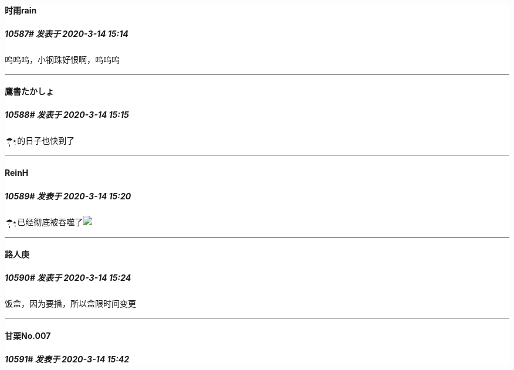 ####  时雨rain  
##### 10587#       发表于 2020-3-14 15:14




呜呜呜，小钢珠好恨啊，呜呜呜







-----

####  鷹書たかしょ  
##### 10588#       发表于 2020-3-14 15:15




*☂︎*̣̩⋆̩的日子也快到了







-----

####  ReinH  
##### 10589#       发表于 2020-3-14 15:20




*☂︎*̣̩⋆̩已经彻底被吞噬了<img src="https://static.saraba1st.com/image/smiley/face2017/138.png" referrerpolicy="no-referrer">







-----

####  路人庚  
##### 10590#       发表于 2020-3-14 15:24




饭盒，因为要播，所以盒限时间变更







-----

####  甘栗No.007  
##### 10591#       发表于 2020-3-14 15:42


